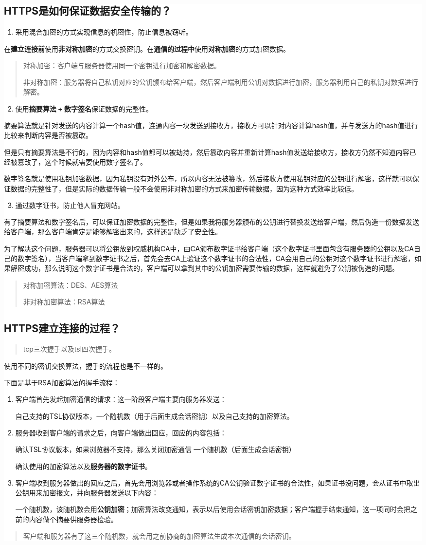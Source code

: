 




## HTTPS是如何保证数据安全传输的？

1. 采用混合加密的方式实现信息的机密性，防止信息被窃听。

在**建立连接前**使用**非对称加密**的方式交换密钥。在**通信的过程中**使用**对称加密**的方式加密数据。

> 对称加密：客户端与服务器使用同一个密钥进行加密和解密数据。
>
> 非对称加密：服务器将自己私钥对应的公钥颁布给客户端，然后客户端利用公钥对数据进行加密，服务器利用自己的私钥对数据进行解密。

2. 使用**摘要算法 + 数字签名**保证数据的完整性。

摘要算法就是针对发送的内容计算一个hash值，连通内容一块发送到接收方，接收方可以针对内容计算hash值，并与发送方的hash值进行比较来判断内容是否被篡改。

但是只有摘要算法是不行的，因为内容和hash值都可以被劫持，然后篡改内容并重新计算hash值发送给接收方，接收方仍然不知道内容已经被篡改了，这个时候就需要使用数字签名了。

数字签名就是使用私钥加密数据，因为私钥没有对外公布，所以内容无法被篡改，然后接收方使用私钥对应的公钥进行解密，这样就可以保证数据的完整性了，但是实际的数据传输一般不会使用非对称加密的方式来加密传输数据，因为这种方式效率比较低。

3. 通过数字证书，防止他人冒充网站。

有了摘要算法和数字签名后，可以保证加密数据的完整性，但是如果我将服务器颁布的公钥进行替换发送给客户端，然后伪造一份数据发送给客户端，那么客户端肯定是能够解密出来的，这样还是缺乏了安全性。

为了解决这个问题，服务器可以将公钥放到权威机构CA中，由CA颁布数字证书给客户端（这个数字证书里面包含有服务器的公钥以及CA自己的数字签名），当客户端拿到数字证书之后，首先会去CA上验证这个数字证书的合法性，CA会用自己的公钥对这个数字证书进行解密，如果解密成功，那么说明这个数字证书是合法的，客户端可以拿到其中的公钥加密需要传输的数据，这样就避免了公钥被伪造的问题。

> 对称加密算法：DES、AES算法
>
> 非对称加密算法：RSA算法







## HTTPS建立连接的过程？

> tcp三次握手以及tsl四次握手。

使用不同的密钥交换算法，握手的流程也是不一样的。

下面是基于RSA加密算法的握手流程：

1. 客户端首先发起加密通信的请求：这一阶段客户端主要向服务器发送：

   自己支持的TSL协议版本，一个随机数（用于后面生成会话密钥）以及自己支持的加密算法。

2. 服务器收到客户端的请求之后，向客户端做出回应，回应的内容包括：

   确认TSL协议版本，如果浏览器不支持，那么关闭加密通信    一个随机数（后面生成会话密钥）

   确认使用的加密算法以及**服务器的数字证书**。

3. 客户端收到服务器做出的回应之后，首先会用浏览器或者操作系统的CA公钥验证数字证书的合法性，如果证书没问题，会从证书中取出公钥用来加密报文，并向服务器发送以下内容：

   一个随机数，该随机数会用**公钥加密**；加密算法改变通知，表示以后使用会话密钥加密数据；客户端握手结束通知，这一项同时会把之前的内容做个摘要供服务器检验。

> 客户端和服务器有了这三个随机数，就会用之前协商的加密算法生成本次通信的会话密钥。
